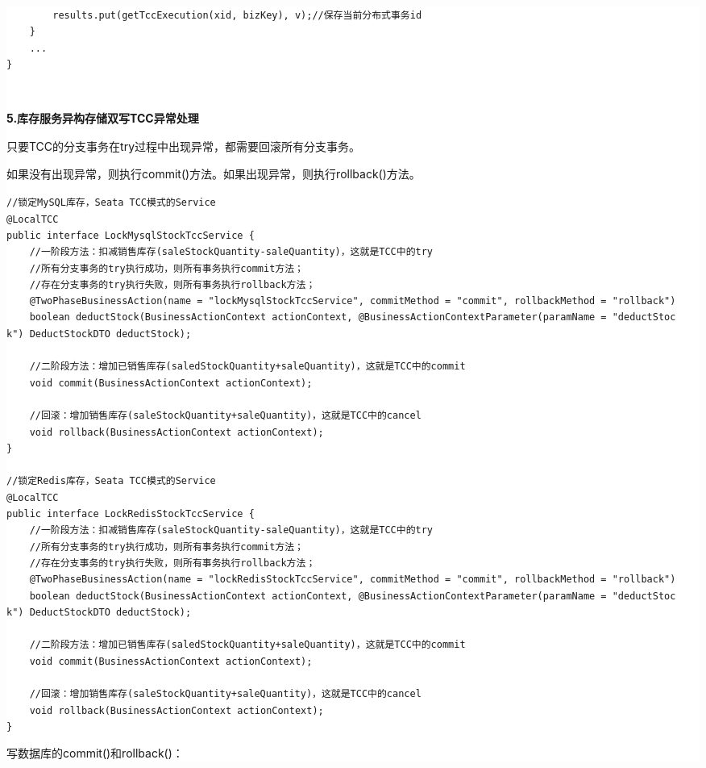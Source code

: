 ```
        results.put(getTccExecution(xid, bizKey), v);//保存当前分布式事务id
    }
    ...
}
```

<br>

**5.库存服务异构存储双写TCC异常处理**

只要TCC的分支事务在try过程中出现异常，都需要回滚所有分支事务。

如果没有出现异常，则执行commit()方法。如果出现异常，则执行rollback()方法。

```
//锁定MySQL库存，Seata TCC模式的Service
@LocalTCC
public interface LockMysqlStockTccService {
    //一阶段方法：扣减销售库存(saleStockQuantity-saleQuantity)，这就是TCC中的try
    //所有分支事务的try执行成功，则所有事务执行commit方法；
    //存在分支事务的try执行失败，则所有事务执行rollback方法；
    @TwoPhaseBusinessAction(name = "lockMysqlStockTccService", commitMethod = "commit", rollbackMethod = "rollback")
    boolean deductStock(BusinessActionContext actionContext, @BusinessActionContextParameter(paramName = "deductStock") DeductStockDTO deductStock);

    //二阶段方法：增加已销售库存(saledStockQuantity+saleQuantity)，这就是TCC中的commit
    void commit(BusinessActionContext actionContext);

    //回滚：增加销售库存(saleStockQuantity+saleQuantity)，这就是TCC中的cancel
    void rollback(BusinessActionContext actionContext);
}

//锁定Redis库存，Seata TCC模式的Service
@LocalTCC
public interface LockRedisStockTccService {
    //一阶段方法：扣减销售库存(saleStockQuantity-saleQuantity)，这就是TCC中的try
    //所有分支事务的try执行成功，则所有事务执行commit方法；
    //存在分支事务的try执行失败，则所有事务执行rollback方法；
    @TwoPhaseBusinessAction(name = "lockRedisStockTccService", commitMethod = "commit", rollbackMethod = "rollback")
    boolean deductStock(BusinessActionContext actionContext, @BusinessActionContextParameter(paramName = "deductStock") DeductStockDTO deductStock);

    //二阶段方法：增加已销售库存(saledStockQuantity+saleQuantity)，这就是TCC中的commit
    void commit(BusinessActionContext actionContext);

    //回滚：增加销售库存(saleStockQuantity+saleQuantity)，这就是TCC中的cancel
    void rollback(BusinessActionContext actionContext);
}
```

写数据库的commit()和rollback()：
